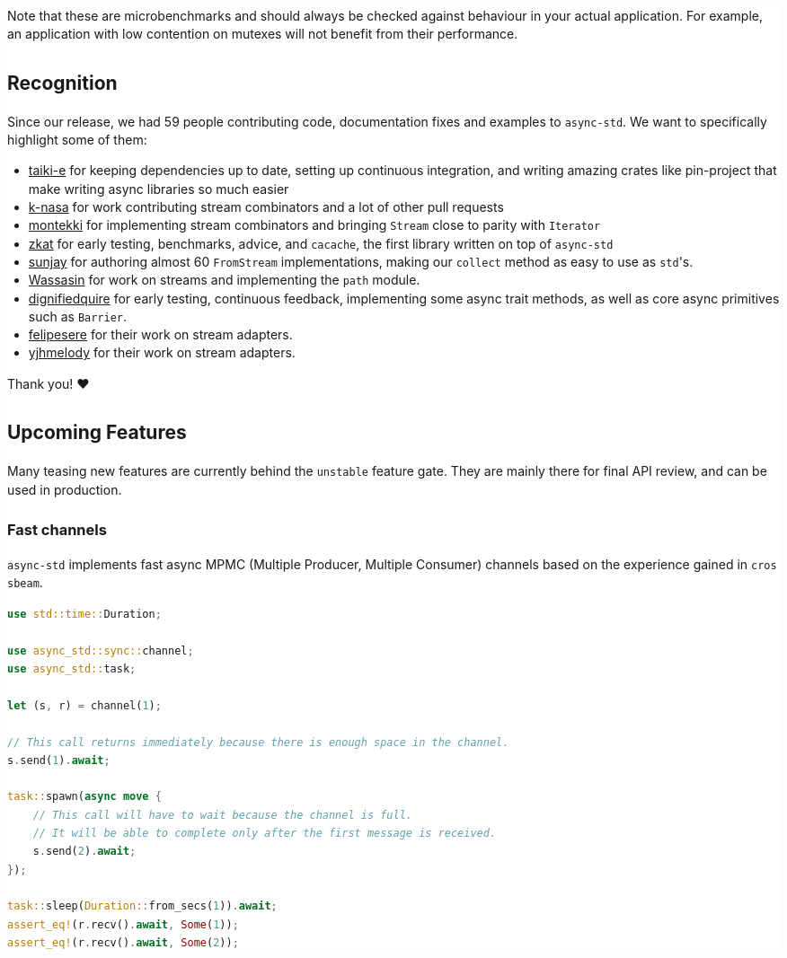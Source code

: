 Note that these are microbenchmarks and should always be checked against behaviour in your actual application. For example, an application with low contention on mutexes will not benefit from their performance.

## Recognition

Since our release, we had 59 people contributing code, documentation fixes and examples to `async-std`. We want to specifically highlight some of them:


- [taiki-e](https://github.com/taiki-e)  for keeping dependencies up to date, setting up continuous integration, and writing amazing crates like pin-project that make writing async libraries so much easier
- [k-nasa](https://github.com/taiki-e) for work contributing stream combinators and a lot of other pull requests
- [montekki](https://github.com/montekki) for implementing stream combinators and bringing `Stream` close to parity with `Iterator`
- [zkat](https://github.com/zkat) for early testing, benchmarks, advice, and `cacache`, the first library written on top of `async-std`
- [sunjay](https://github.com/sunjay) for authoring almost 60 `FromStream` implementations, making our `collect` method as easy to use as `std`'s.
- [Wassasin](https://github.com/wassasin) for work on streams and implementing the `path` module.
- [dignifiedquire](https://github.com/dignifiedquire/) for early testing, continuous feedback, implementing some async trait methods, as well as core async primitives such as `Barrier`.
- [felipesere](http://github.com/felipesere) for their work on stream adapters.
- [yjhmelody](http://yjhmelody) for their work on stream adapters.

Thank you! ❤

## Upcoming Features

Many teasing new features are currently behind the `unstable` feature gate. They are mainly there for final API review, and can be used in production.

### Fast channels

`async-std` implements fast async MPMC (Multiple Producer, Multiple Consumer) channels based on the experience gained in `crossbeam`.

```rust
use std::time::Duration;

use async_std::sync::channel;
use async_std::task;

let (s, r) = channel(1);

// This call returns immediately because there is enough space in the channel.
s.send(1).await;

task::spawn(async move {
    // This call will have to wait because the channel is full.
    // It will be able to complete only after the first message is received.
    s.send(2).await;
});

task::sleep(Duration::from_secs(1)).await;
assert_eq!(r.recv().await, Some(1));
assert_eq!(r.recv().await, Some(2));
```
